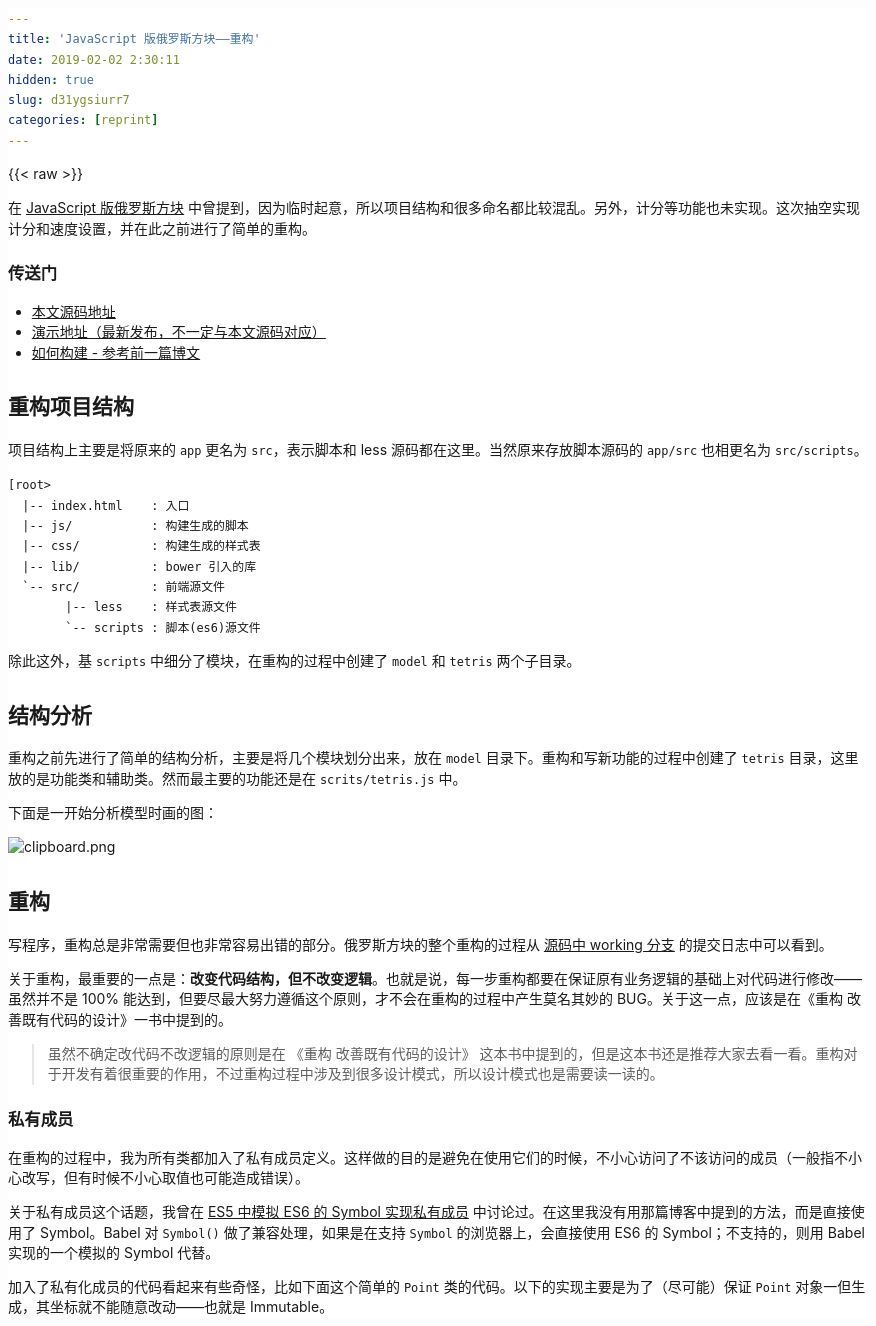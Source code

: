 ```yaml
---
title: 'JavaScript 版俄罗斯方块——重构' 
date: 2019-02-02 2:30:11
hidden: true
slug: d31ygsiurr7
categories: [reprint]
---
```


{{< raw >}}

                    
<p>在 <a href="https://segmentfault.com/a/1190000006919702">JavaScript 版俄罗斯方块</a> 中曾提到，因为临时起意，所以项目结构和很多命名都比较混乱。另外，计分等功能也未实现。这次抽空实现计分和速度设置，并在此之前进行了简单的重构。</p>
<h3 id="articleHeader0">传送门</h3>
<ul>
<li><a href="https://git.oschina.net/jamesfancy/tetris/tree/js_version" rel="nofollow noreferrer" target="_blank">本文源码地址</a></li>
<li><a href="http://jamesfancy.oschina.io/tetris" rel="nofollow noreferrer" target="_blank">演示地址（最新发布，不一定与本文源码对应）</a></li>
<li><a href="https://segmentfault.com/a/1190000006919702">如何构建 - 参考前一篇博文</a></li>
</ul>
<h2 id="articleHeader1">重构项目结构</h2>
<p>项目结构上主要是将原来的 <code>app</code> 更名为 <code>src</code>，表示脚本和 less 源码都在这里。当然原来存放脚本源码的 <code>app/src</code> 也相更名为 <code>src/scripts</code>。</p>
<div class="widget-codetool" style="display:none;">
      <div class="widget-codetool--inner">
      <span class="selectCode code-tool" data-toggle="tooltip" data-placement="top" title="" data-original-title="全选"></span>
      <span type="button" class="copyCode code-tool" data-toggle="tooltip" data-placement="top" data-clipboard-text="[root>
  |-- index.html    : 入口
  |-- js/           : 构建生成的脚本
  |-- css/          : 构建生成的样式表
  |-- lib/          : bower 引入的库
  `-- src/          : 前端源文件
        |-- less    : 样式表源文件
        `-- scripts : 脚本(es6)源文件" title="" data-original-title="复制"></span>
      <span type="button" class="saveToNote code-tool" data-toggle="tooltip" data-placement="top" title="" data-original-title="放进笔记"></span>
      </div>
      </div><pre class="markdown hljs"><code class="markdown">[root&gt;
  |-- index.html    : 入口
  |-- js/           : 构建生成的脚本
  |-- css/          : 构建生成的样式表
  |-- lib/          : bower 引入的库
  `-- src/          : 前端源文件
<span class="hljs-code">        |-- less    : 样式表源文件</span>
<span class="hljs-code">        `-- scripts : 脚本(es6)源文件</span></code></pre>
<p>除此这外，基 <code>scripts</code> 中细分了模块，在重构的过程中创建了 <code>model</code> 和 <code>tetris</code> 两个子目录。</p>
<h2 id="articleHeader2">结构分析</h2>
<p>重构之前先进行了简单的结构分析，主要是将几个模块划分出来，放在 <code>model</code> 目录下。重构和写新功能的过程中创建了 <code>tetris</code> 目录，这里放的是功能类和辅助类。然而最主要的功能还是在 <code>scrits/tetris.js</code> 中。</p>
<p>下面是一开始分析模型时画的图：</p>
<p><span class="img-wrap"><img data-src="/img/bVDMXD?w=1281&amp;h=523" src="https://static.alili.tech/img/bVDMXD?w=1281&amp;h=523" alt="clipboard.png" title="clipboard.png" style="cursor: pointer;"></span></p>
<h2 id="articleHeader3">重构</h2>
<p>写程序，重构总是非常需要但也非常容易出错的部分。俄罗斯方块的整个重构的过程从 <a href="https://git.oschina.net/jamesfancy/tetris/tree/working" rel="nofollow noreferrer" target="_blank">源码中 working 分支</a> 的提交日志中可以看到。</p>
<p>关于重构，最重要的一点是：<strong>改变代码结构，但不改变逻辑</strong>。也就是说，每一步重构都要在保证原有业务逻辑的基础上对代码进行修改——虽然并不是 100% 能达到，但要尽最大努力遵循这个原则，才不会在重构的过程中产生莫名其妙的 BUG。关于这一点，应该是在《重构 改善既有代码的设计》一书中提到的。</p>
<blockquote><p>虽然不确定改代码不改逻辑的原则是在 《重构 改善既有代码的设计》 这本书中提到的，但是这本书还是推荐大家去看一看。重构对于开发有着很重要的作用，不过重构过程中涉及到很多设计模式，所以设计模式也是需要读一读的。</p></blockquote>
<h3 id="articleHeader4">私有成员</h3>
<p>在重构的过程中，我为所有类都加入了私有成员定义。这样做的目的是避免在使用它们的时候，不小心访问了不该访问的成员（一般指不小心改写，但有时候不小心取值也可能造成错误）。</p>
<p>关于私有成员这个话题，我曾在 <a href="https://segmentfault.com/a/1190000003488631">ES5 中模拟 ES6 的 Symbol 实现私有成员</a> 中讨论过。在这里我没有用那篇博客中提到的方法，而是直接使用了 Symbol。Babel 对 <code>Symbol()</code> 做了兼容处理，如果是在支持 <code>Symbol</code> 的浏览器上，会直接使用 ES6 的 Symbol；不支持的，则用 Babel 实现的一个模拟的 Symbol 代替。</p>
<p>加入了私有化成员的代码看起来有些奇怪，比如下面这个简单的 <code>Point</code> 类的代码。以下的实现主要是为了（尽可能）保证 <code>Point</code> 对象一但生成，其坐标就不能随意改动——也就是 Immutable。</p>